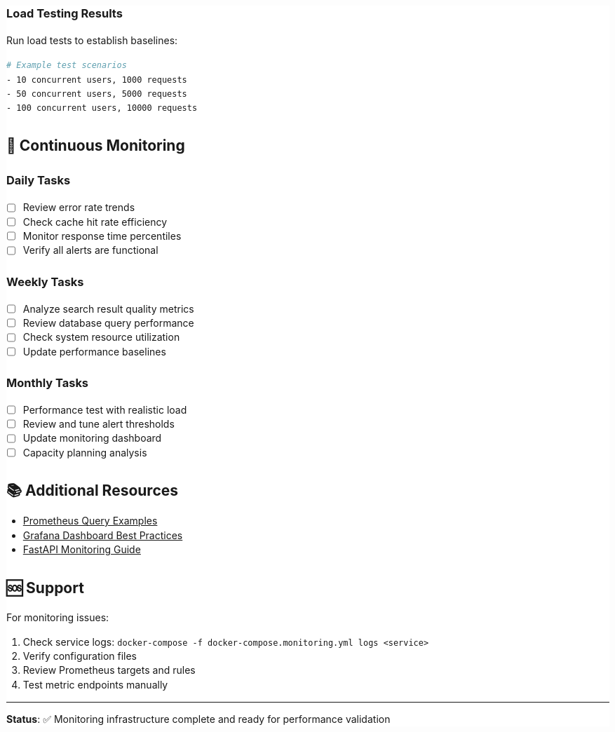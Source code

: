 ### Load Testing Results

Run load tests to establish baselines:

```bash
# Example test scenarios
- 10 concurrent users, 1000 requests
- 50 concurrent users, 5000 requests  
- 100 concurrent users, 10000 requests
```

## 🔄 Continuous Monitoring

### Daily Tasks
- [ ] Review error rate trends
- [ ] Check cache hit rate efficiency
- [ ] Monitor response time percentiles
- [ ] Verify all alerts are functional

### Weekly Tasks  
- [ ] Analyze search result quality metrics
- [ ] Review database query performance
- [ ] Check system resource utilization
- [ ] Update performance baselines

### Monthly Tasks
- [ ] Performance test with realistic load
- [ ] Review and tune alert thresholds
- [ ] Update monitoring dashboard
- [ ] Capacity planning analysis

## 📚 Additional Resources

- [Prometheus Query Examples](https://prometheus.io/docs/prometheus/latest/querying/examples/)
- [Grafana Dashboard Best Practices](https://grafana.com/docs/grafana/latest/dashboards/build-dashboards/best-practices/)
- [FastAPI Monitoring Guide](https://fastapi.tiangolo.com/advanced/monitoring/)

## 🆘 Support

For monitoring issues:
1. Check service logs: `docker-compose -f docker-compose.monitoring.yml logs <service>`
2. Verify configuration files
3. Review Prometheus targets and rules
4. Test metric endpoints manually

---

**Status**: ✅ Monitoring infrastructure complete and ready for performance validation